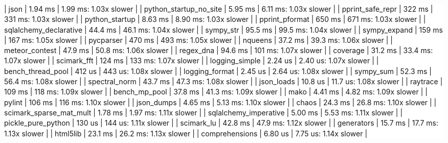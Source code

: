 | json                             | 1.94 ms                                                        | 1.99 ms: 1.03x slower                                                    |
| python_startup_no_site           | 5.95 ms                                                        | 6.11 ms: 1.03x slower                                                    |
| pprint_safe_repr                 | 322 ms                                                         | 331 ms: 1.03x slower                                                     |
| python_startup                   | 8.63 ms                                                        | 8.90 ms: 1.03x slower                                                    |
| pprint_pformat                   | 650 ms                                                         | 671 ms: 1.03x slower                                                     |
| sqlalchemy_declarative           | 44.4 ms                                                        | 46.1 ms: 1.04x slower                                                    |
| sympy_str                        | 95.5 ms                                                        | 99.5 ms: 1.04x slower                                                    |
| sympy_expand                     | 159 ms                                                         | 167 ms: 1.05x slower                                                     |
| pycparser                        | 470 ms                                                         | 493 ms: 1.05x slower                                                     |
| nqueens                          | 37.2 ms                                                        | 39.3 ms: 1.06x slower                                                    |
| meteor_contest                   | 47.9 ms                                                        | 50.8 ms: 1.06x slower                                                    |
| regex_dna                        | 94.6 ms                                                        | 101 ms: 1.07x slower                                                     |
| coverage                         | 31.2 ms                                                        | 33.4 ms: 1.07x slower                                                    |
| scimark_fft                      | 124 ms                                                         | 133 ms: 1.07x slower                                                     |
| logging_simple                   | 2.24 us                                                        | 2.40 us: 1.07x slower                                                    |
| bench_thread_pool                | 412 us                                                         | 443 us: 1.08x slower                                                     |
| logging_format                   | 2.45 us                                                        | 2.64 us: 1.08x slower                                                    |
| sympy_sum                        | 52.3 ms                                                        | 56.4 ms: 1.08x slower                                                    |
| spectral_norm                    | 43.7 ms                                                        | 47.3 ms: 1.08x slower                                                    |
| json_loads                       | 10.8 us                                                        | 11.7 us: 1.08x slower                                                    |
| raytrace                         | 109 ms                                                         | 118 ms: 1.09x slower                                                     |
| bench_mp_pool                    | 37.8 ms                                                        | 41.3 ms: 1.09x slower                                                    |
| mako                             | 4.41 ms                                                        | 4.82 ms: 1.09x slower                                                    |
| pylint                           | 106 ms                                                         | 116 ms: 1.10x slower                                                     |
| json_dumps                       | 4.65 ms                                                        | 5.13 ms: 1.10x slower                                                    |
| chaos                            | 24.3 ms                                                        | 26.8 ms: 1.10x slower                                                    |
| scimark_sparse_mat_mult          | 1.78 ms                                                        | 1.97 ms: 1.11x slower                                                    |
| sqlalchemy_imperative            | 5.00 ms                                                        | 5.53 ms: 1.11x slower                                                    |
| pickle_pure_python               | 130 us                                                         | 144 us: 1.11x slower                                                     |
| scimark_lu                       | 42.8 ms                                                        | 47.9 ms: 1.12x slower                                                    |
| generators                       | 15.7 ms                                                        | 17.7 ms: 1.13x slower                                                    |
| html5lib                         | 23.1 ms                                                        | 26.2 ms: 1.13x slower                                                    |
| comprehensions                   | 6.80 us                                                        | 7.75 us: 1.14x slower                                                    |